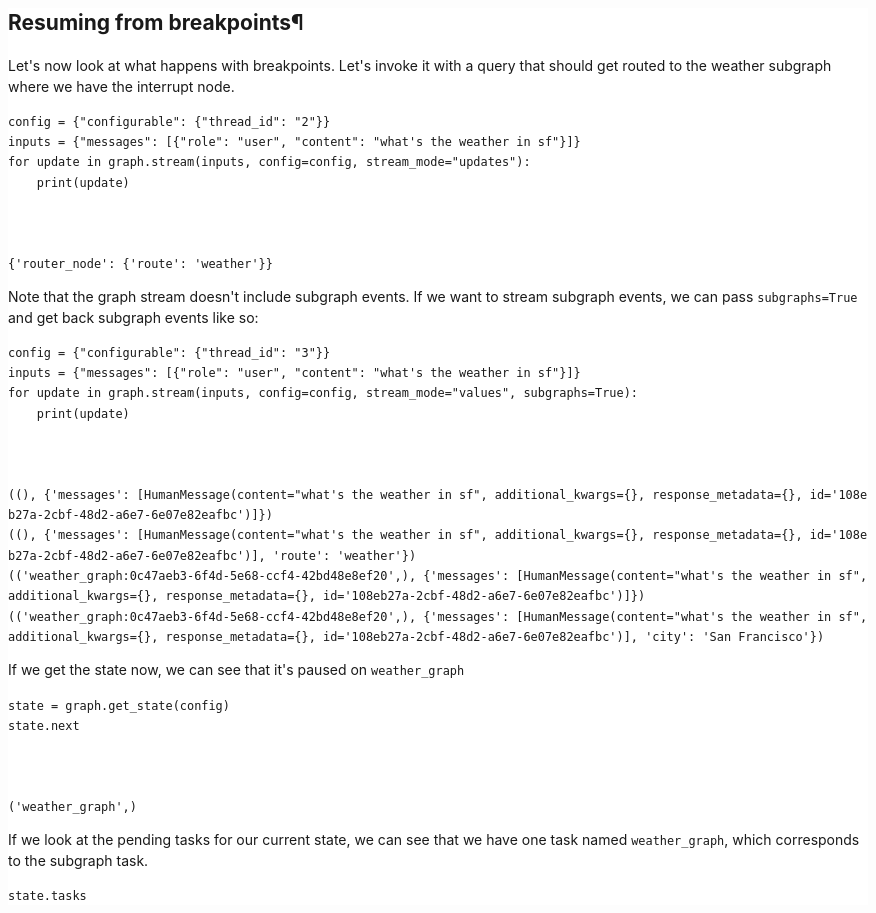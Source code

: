 ## Resuming from breakpoints¶

Let's now look at what happens with breakpoints. Let's invoke it with a query
that should get routed to the weather subgraph where we have the interrupt
node.

    
    
    config = {"configurable": {"thread_id": "2"}}
    inputs = {"messages": [{"role": "user", "content": "what's the weather in sf"}]}
    for update in graph.stream(inputs, config=config, stream_mode="updates"):
        print(update)
    
    
    
    {'router_node': {'route': 'weather'}}
    

Note that the graph stream doesn't include subgraph events. If we want to
stream subgraph events, we can pass `subgraphs=True` and get back subgraph
events like so:

    
    
    config = {"configurable": {"thread_id": "3"}}
    inputs = {"messages": [{"role": "user", "content": "what's the weather in sf"}]}
    for update in graph.stream(inputs, config=config, stream_mode="values", subgraphs=True):
        print(update)
    
    
    
    ((), {'messages': [HumanMessage(content="what's the weather in sf", additional_kwargs={}, response_metadata={}, id='108eb27a-2cbf-48d2-a6e7-6e07e82eafbc')]})
    ((), {'messages': [HumanMessage(content="what's the weather in sf", additional_kwargs={}, response_metadata={}, id='108eb27a-2cbf-48d2-a6e7-6e07e82eafbc')], 'route': 'weather'})
    (('weather_graph:0c47aeb3-6f4d-5e68-ccf4-42bd48e8ef20',), {'messages': [HumanMessage(content="what's the weather in sf", additional_kwargs={}, response_metadata={}, id='108eb27a-2cbf-48d2-a6e7-6e07e82eafbc')]})
    (('weather_graph:0c47aeb3-6f4d-5e68-ccf4-42bd48e8ef20',), {'messages': [HumanMessage(content="what's the weather in sf", additional_kwargs={}, response_metadata={}, id='108eb27a-2cbf-48d2-a6e7-6e07e82eafbc')], 'city': 'San Francisco'})
    

If we get the state now, we can see that it's paused on `weather_graph`

    
    
    state = graph.get_state(config)
    state.next
    
    
    
    ('weather_graph',)
    

If we look at the pending tasks for our current state, we can see that we have
one task named `weather_graph`, which corresponds to the subgraph task.

    
    
    state.tasks
    
    